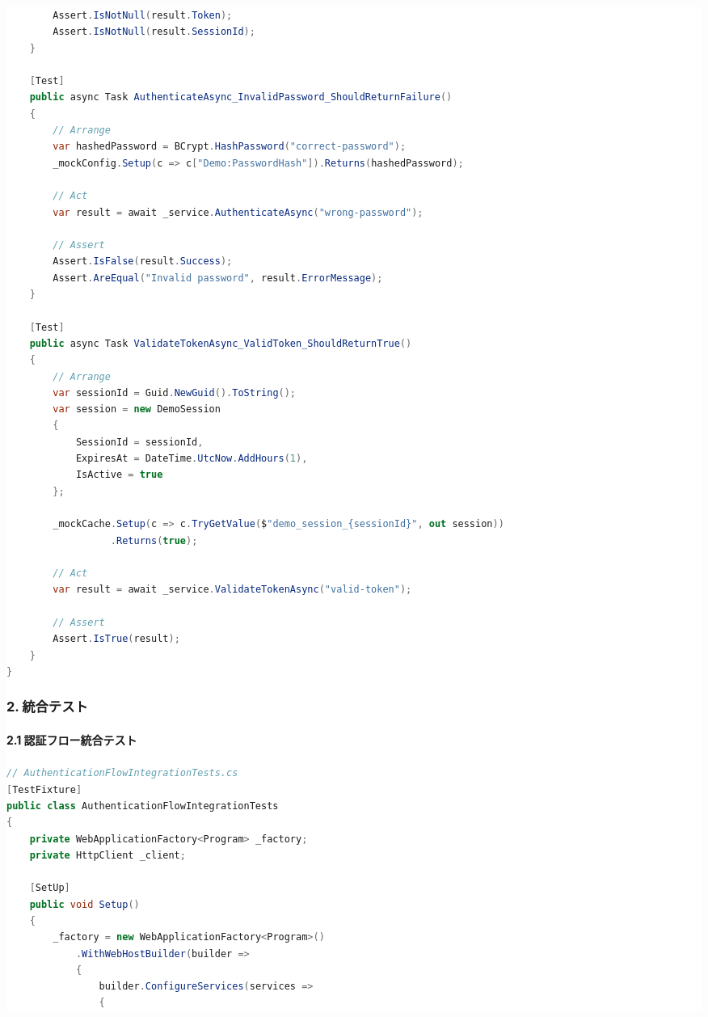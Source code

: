 ```csharp
        Assert.IsNotNull(result.Token);
        Assert.IsNotNull(result.SessionId);
    }

    [Test]
    public async Task AuthenticateAsync_InvalidPassword_ShouldReturnFailure()
    {
        // Arrange
        var hashedPassword = BCrypt.HashPassword("correct-password");
        _mockConfig.Setup(c => c["Demo:PasswordHash"]).Returns(hashedPassword);
        
        // Act
        var result = await _service.AuthenticateAsync("wrong-password");
        
        // Assert
        Assert.IsFalse(result.Success);
        Assert.AreEqual("Invalid password", result.ErrorMessage);
    }

    [Test]
    public async Task ValidateTokenAsync_ValidToken_ShouldReturnTrue()
    {
        // Arrange
        var sessionId = Guid.NewGuid().ToString();
        var session = new DemoSession
        {
            SessionId = sessionId,
            ExpiresAt = DateTime.UtcNow.AddHours(1),
            IsActive = true
        };
        
        _mockCache.Setup(c => c.TryGetValue($"demo_session_{sessionId}", out session))
                  .Returns(true);
        
        // Act
        var result = await _service.ValidateTokenAsync("valid-token");
        
        // Assert
        Assert.IsTrue(result);
    }
}
```

### 2. 統合テスト

#### 2.1 認証フロー統合テスト

```csharp
// AuthenticationFlowIntegrationTests.cs
[TestFixture]
public class AuthenticationFlowIntegrationTests
{
    private WebApplicationFactory<Program> _factory;
    private HttpClient _client;

    [SetUp]
    public void Setup()
    {
        _factory = new WebApplicationFactory<Program>()
            .WithWebHostBuilder(builder =>
            {
                builder.ConfigureServices(services =>
                {
```